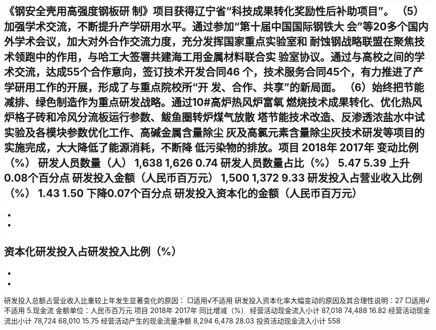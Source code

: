 《钢安全壳用高强度钢板研
制》项目获得辽宁省“科技成果转化奖励性后补助项目”。
（5）加强学术交流，不断提升产学研用水平。通过参加“第十届中国国际钢铁大
会”等20多个国内外学术会议，加大对外合作交流力度，充分发挥国家重点实验室和
耐蚀钢战略联盟在聚焦技术领跑中的作用，与哈工大签署共建海工用金属材料联合实
验室协议。通过与高校之间的学术交流，达成55个合作意向，签订技术开发合同46
个，技术服务合同45个，有力推进了产学研用工作的开展，形成了与重点院校所“开
发、合作、共享”的新局面。
（6）始终把节能减排、绿色制造作为重点研发战略。通过10#高炉热风炉富氧
燃烧技术成果转化、优化热风炉格子砖和冷风分流板运行参数、鲅鱼圈转炉煤气放散
塔节能技术改造、反渗透浓盐水中试实验及各模块参数优化工作、高碱金属含量除尘
灰及高氯元素含量除尘灰技术研发等项目的实施完成，大大降低了能源消耗，不断降
低污染物的排放。项目
2018年
2017年
变动比例（%）
研发人员数量（人）
1,638
1,626
0.74
研发人员数量占比（%）
5.47
5.39
上升0.08个百分点
研发投入金额（人民币百万元）
1,500
1,372
9.33
研发投入占营业收入比例（%）
1.43
1.50
下降0.07个百分点
研发投入资本化的金额（人民币百万元）
-
-
-
资本化研发投入占研发投入比例（%）
-
-
-
研发投入总额占营业收入比重较上年发生显著变化的原因：
□适用√不适用
研发投入资本化率大幅变动的原因及其合理性说明：27
□适用√不适用
5.现金流
金额单位：人民币百万元
项目
2018年
2017年
同比增减（%）
经营活动现金流入小计
87,018
74,488
16.82
经营活动现金流出小计
78,724
68,010
15.75
经营活动产生的现金流量净额
8,294
6,478
28.03
投资活动现金流入小计
558